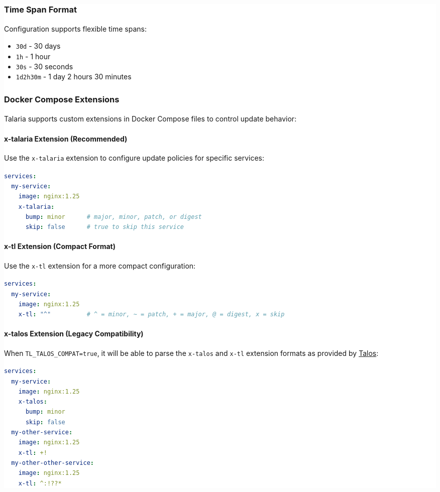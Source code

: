 ### Time Span Format

Configuration supports flexible time spans:
- `30d` - 30 days
- `1h` - 1 hour  
- `30s` - 30 seconds
- `1d2h30m` - 1 day 2 hours 30 minutes

### Docker Compose Extensions

Talaria supports custom extensions in Docker Compose files to control update behavior:

#### x-talaria Extension (Recommended)

Use the `x-talaria` extension to configure update policies for specific services:

```yaml
services:
  my-service:
    image: nginx:1.25
    x-talaria:
      bump: minor      # major, minor, patch, or digest
      skip: false      # true to skip this service
```

#### x-tl Extension (Compact Format)

Use the `x-tl` extension for a more compact configuration:

```yaml
services:
  my-service:
    image: nginx:1.25
    x-tl: "^"          # ^ = minor, ~ = patch, + = major, @ = digest, x = skip
```

#### x-talos Extension (Legacy Compatibility)

When `TL_TALOS_COMPAT=true`, it will be able to parse the `x-talos` and `x-tl` extension formats as provided by [Talos](https://gitlab.com/haondt/talos):

```yaml
services:
  my-service:
    image: nginx:1.25
    x-talos:
      bump: minor
      skip: false
  my-other-service:
    image: nginx:1.25
    x-tl: +!
  my-other-other-service:
    image: nginx:1.25
    x-tl: ^:!??*
```
